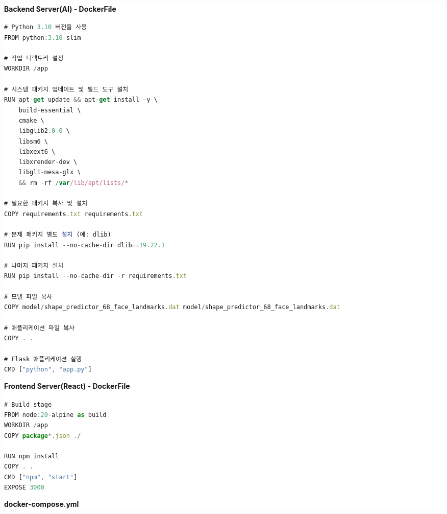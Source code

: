 **Backend Server(AI) - DockerFile**

```jsx
# Python 3.10 버전을 사용
FROM python:3.10-slim

# 작업 디렉토리 설정
WORKDIR /app

# 시스템 패키지 업데이트 및 빌드 도구 설치
RUN apt-get update && apt-get install -y \
    build-essential \
    cmake \
    libglib2.0-0 \
    libsm6 \
    libxext6 \
    libxrender-dev \
    libgl1-mesa-glx \
    && rm -rf /var/lib/apt/lists/*

# 필요한 패키지 복사 및 설치
COPY requirements.txt requirements.txt

# 문제 패키지 별도 설치 (예: dlib)
RUN pip install --no-cache-dir dlib==19.22.1

# 나머지 패키지 설치
RUN pip install --no-cache-dir -r requirements.txt

# 모델 파일 복사
COPY model/shape_predictor_68_face_landmarks.dat model/shape_predictor_68_face_landmarks.dat

# 애플리케이션 파일 복사
COPY . .

# Flask 애플리케이션 실행
CMD ["python", "app.py"]
```

**Frontend Server(React) - DockerFile**

```jsx
# Build stage
FROM node:20-alpine as build
WORKDIR /app
COPY package*.json ./

RUN npm install
COPY . .
CMD ["npm", "start"]
EXPOSE 3000
```

**docker-compose.yml**
